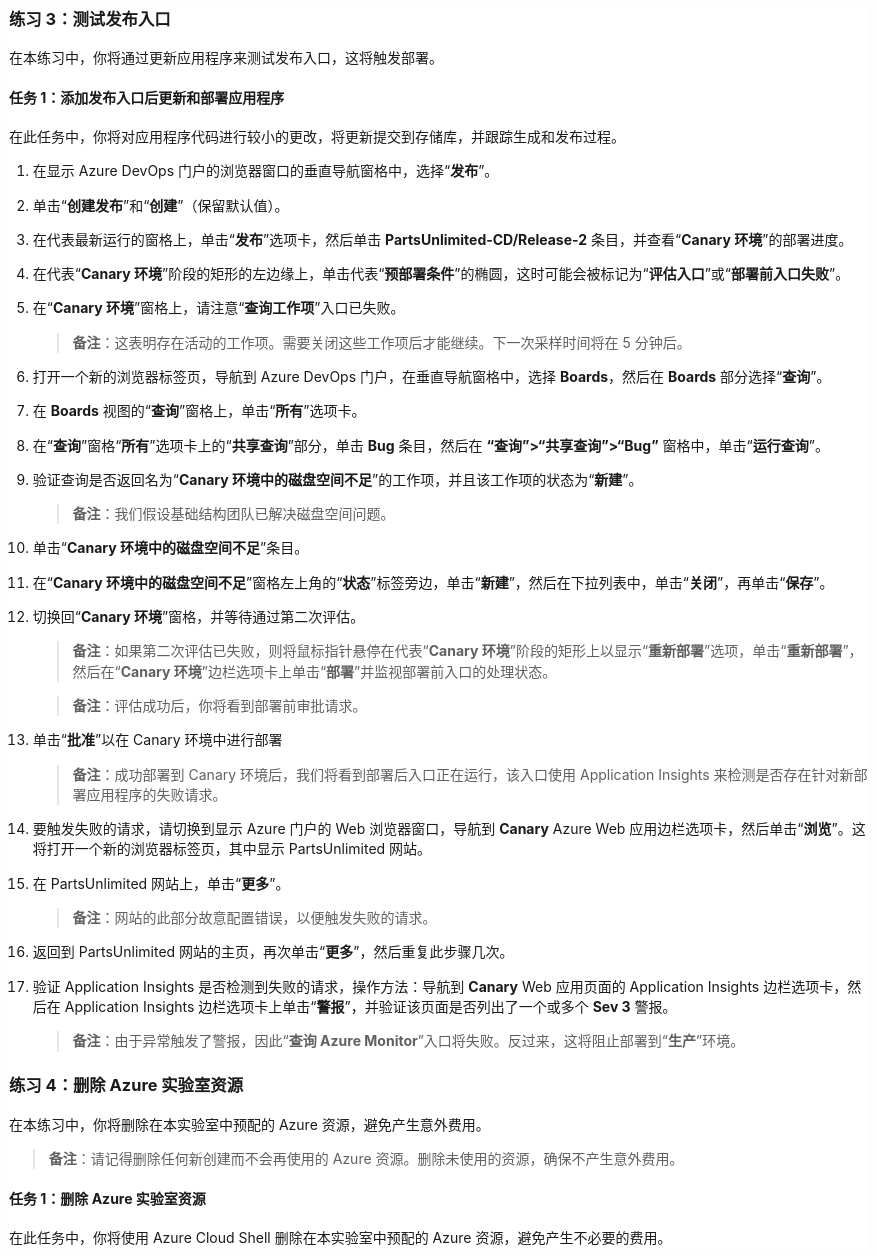 
### 练习 3：测试发布入口

在本练习中，你将通过更新应用程序来测试发布入口，这将触发部署。

#### 任务 1：添加发布入口后更新和部署应用程序

在此任务中，你将对应用程序代码进行较小的更改，将更新提交到存储库，并跟踪生成和发布过程。

1.  在显示 Azure DevOps 门户的浏览器窗口的垂直导航窗格中，选择“**发布**”。 
1.  单击“**创建发布**”和“**创建**”（保留默认值）。
1.  在代表最新运行的窗格上，单击“**发布**”选项卡，然后单击 **PartsUnlimited-CD/Release-2** 条目，并查看“**Canary 环境**”的部署进度。 
1.  在代表“**Canary 环境**”阶段的矩形的左边缘上，单击代表“**预部署条件**”的椭圆，这时可能会被标记为“**评估入口**”或“**部署前入口失败**”。
1.  在“**Canary 环境**”窗格上，请注意“**查询工作项**”入口已失败。

    > **备注**：这表明存在活动的工作项。需要关闭这些工作项后才能继续。下一次采样时间将在 5 分钟后。

1.  打开一个新的浏览器标签页，导航到 Azure DevOps 门户，在垂直导航窗格中，选择 **Boards**，然后在 **Boards** 部分选择“**查询**”。
1.  在 **Boards** 视图的“**查询**”窗格上，单击“**所有**”选项卡。
1.  在“**查询**”窗格“**所有**”选项卡上的“**共享查询**”部分，单击 **Bug** 条目，然后在 **“查询”>“共享查询”>“Bug”** 窗格中，单击“**运行查询**”。 
1.  验证查询是否返回名为“**Canary 环境中的磁盘空间不足**”的工作项，并且该工作项的状态为“**新建**”。

    > **备注**：我们假设基础结构团队已解决磁盘空间问题。 

1.  单击“**Canary 环境中的磁盘空间不足**”条目。
1.  在“**Canary 环境中的磁盘空间不足**”窗格左上角的“**状态**”标签旁边，单击“**新建**”，然后在下拉列表中，单击“**关闭**”，再单击“**保存**”。
1.  切换回“**Canary 环境**”窗格，并等待通过第二次评估。 

    > **备注**：如果第二次评估已失败，则将鼠标指针悬停在代表“**Canary 环境**”阶段的矩形上以显示“**重新部署**”选项，单击“**重新部署**”，然后在“**Canary 环境**”边栏选项卡上单击“**部署**”并监视部署前入口的处理状态。 

    > **备注**：评估成功后，你将看到部署前审批请求。 

1.  单击“**批准**”以在 Canary 环境中进行部署

    > **备注**：成功部署到 Canary 环境后，我们将看到部署后入口正在运行，该入口使用 Application Insights 来检测是否存在针对新部署应用程序的失败请求。 

1.  要触发失败的请求，请切换到显示 Azure 门户的 Web 浏览器窗口，导航到 **Canary** Azure Web 应用边栏选项卡，然后单击“**浏览**”。这将打开一个新的浏览器标签页，其中显示 PartsUnlimited 网站。 
1.  在 PartsUnlimited 网站上，单击“**更多**”。

    > **备注**：网站的此部分故意配置错误，以便触发失败的请求。 

1.  返回到 PartsUnlimited 网站的主页，再次单击“**更多**”，然后重复此步骤几次。
1.  验证 Application Insights 是否检测到失败的请求，操作方法：导航到 **Canary** Web 应用页面的 Application Insights 边栏选项卡，然后在 Application Insights 边栏选项卡上单击“**警报**”，并验证该页面是否列出了一个或多个 **Sev 3** 警报。 

    > **备注**：由于异常触发了警报，因此“**查询 Azure Monitor**”入口将失败。反过来，这将阻止部署到“**生产**”环境。

### 练习 4：删除 Azure 实验室资源

在本练习中，你将删除在本实验室中预配的 Azure 资源，避免产生意外费用。 

>**备注**：请记得删除任何新创建而不会再使用的 Azure 资源。删除未使用的资源，确保不产生意外费用。

#### 任务 1：删除 Azure 实验室资源

在此任务中，你将使用 Azure Cloud Shell 删除在本实验室中预配的 Azure 资源，避免产生不必要的费用。 
